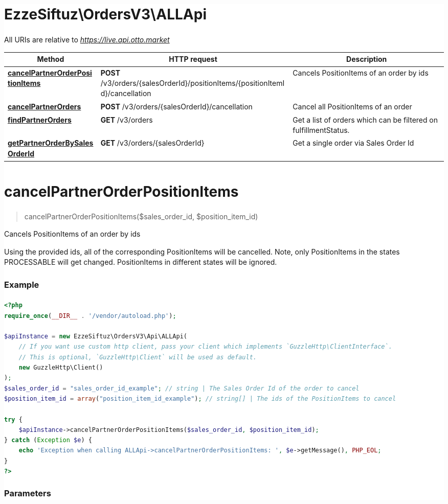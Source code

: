 # EzzeSiftuz\OrdersV3\ALLApi

All URIs are relative to *https://live.api.otto.market*

Method | HTTP request | Description
------------- | ------------- | -------------
[**cancelPartnerOrderPositionItems**](ALLApi.md#cancelpartnerorderpositionitems) | **POST** /v3/orders/{salesOrderId}/positionItems/{positionItemId}/cancellation | Cancels PositionItems of an order by ids
[**cancelPartnerOrders**](ALLApi.md#cancelpartnerorders) | **POST** /v3/orders/{salesOrderId}/cancellation | Cancel all PositionItems of an order
[**findPartnerOrders**](ALLApi.md#findpartnerorders) | **GET** /v3/orders | Get a list of orders which can be filtered on fulfillmentStatus.
[**getPartnerOrderBySalesOrderId**](ALLApi.md#getpartnerorderbysalesorderid) | **GET** /v3/orders/{salesOrderId} | Get a single order via Sales Order Id

# **cancelPartnerOrderPositionItems**
> cancelPartnerOrderPositionItems($sales_order_id, $position_item_id)

Cancels PositionItems of an order by ids

Using the provided ids, all of the corresponding PositionItems will be cancelled. Note, only PositionItems in the states PROCESSABLE  will get changed. PositionItems in different states will be ignored.

### Example
```php
<?php
require_once(__DIR__ . '/vendor/autoload.php');

$apiInstance = new EzzeSiftuz\OrdersV3\Api\ALLApi(
    // If you want use custom http client, pass your client which implements `GuzzleHttp\ClientInterface`.
    // This is optional, `GuzzleHttp\Client` will be used as default.
    new GuzzleHttp\Client()
);
$sales_order_id = "sales_order_id_example"; // string | The Sales Order Id of the order to cancel
$position_item_id = array("position_item_id_example"); // string[] | The ids of the PositionItems to cancel

try {
    $apiInstance->cancelPartnerOrderPositionItems($sales_order_id, $position_item_id);
} catch (Exception $e) {
    echo 'Exception when calling ALLApi->cancelPartnerOrderPositionItems: ', $e->getMessage(), PHP_EOL;
}
?>
```

### Parameters
